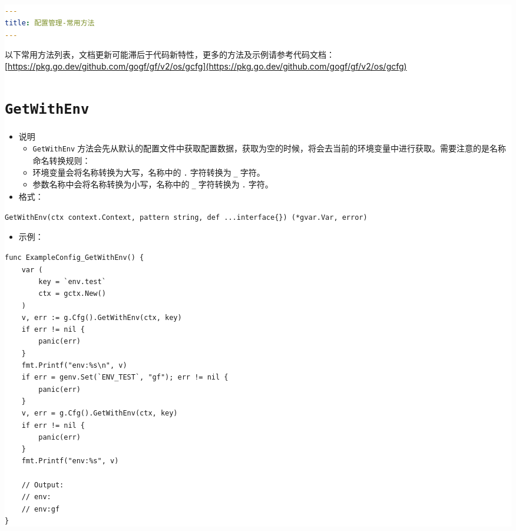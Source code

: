 ```yaml
---
title: 配置管理-常用方法
---
```


以下常用方法列表，文档更新可能滞后于代码新特性，更多的方法及示例请参考代码文档： [https://pkg.go.dev/github.com/gogf/gf/v2/os/gcfg](https://pkg.go.dev/github.com/gogf/gf/v2/os/gcfg)

# `GetWithEnv`

- 说明
  - `GetWithEnv` 方法会先从默认的配置文件中获取配置数据，获取为空的时候，将会去当前的环境变量中进行获取。需要注意的是名称命名转换规则：
  - 环境变量会将名称转换为大写，名称中的 `.` 字符转换为 `_` 字符。
  - 参数名称中会将名称转换为小写，名称中的 `_` 字符转换为 `.` 字符。
- 格式：









```
GetWithEnv(ctx context.Context, pattern string, def ...interface{}) (*gvar.Var, error)
```


- 示例：









```
func ExampleConfig_GetWithEnv() {
  	var (
  		key = `env.test`
  		ctx = gctx.New()
  	)
  	v, err := g.Cfg().GetWithEnv(ctx, key)
  	if err != nil {
  		panic(err)
  	}
  	fmt.Printf("env:%s\n", v)
  	if err = genv.Set(`ENV_TEST`, "gf"); err != nil {
  		panic(err)
  	}
  	v, err = g.Cfg().GetWithEnv(ctx, key)
  	if err != nil {
  		panic(err)
  	}
  	fmt.Printf("env:%s", v)

  	// Output:
  	// env:
  	// env:gf
}
```
